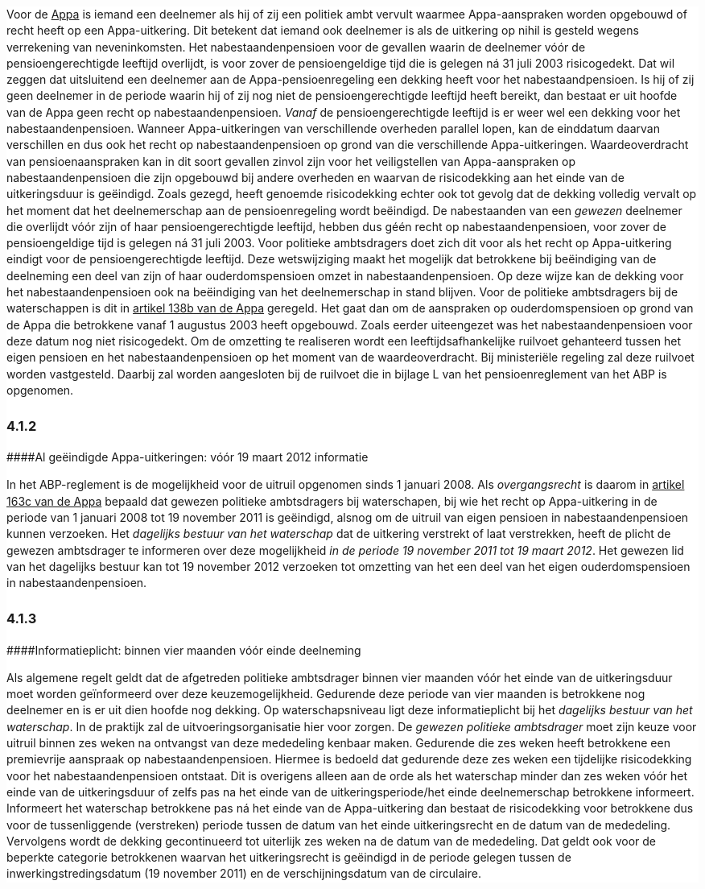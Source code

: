 Voor de [Appa](../../../../../../../../../../../wet/algemene/pensioenwet/politieke/ambtsdragers/BWBR0002691/README.md) is iemand een deelnemer als hij of zij een politiek ambt vervult waarmee Appa-aanspraken worden opgebouwd of recht heeft op een Appa-uitkering. Dit betekent dat iemand ook deelnemer is als de uitkering op nihil is gesteld wegens verrekening van neveninkomsten. Het nabestaandenpensioen voor de gevallen waarin de deelnemer vóór de pensioengerechtigde leeftijd overlijdt, is voor zover de pensioengeldige tijd die is gelegen ná 31 juli 2003 risicogedekt. Dat wil zeggen dat uitsluitend een deelnemer aan de Appa-pensioenregeling een dekking heeft voor het nabestaandpensioen. Is hij of zij geen deelnemer in de periode waarin hij of zij nog niet de pensioengerechtigde leeftijd heeft bereikt, dan bestaat er uit hoofde van de Appa geen recht op nabestaandenpensioen. *Vanaf* de pensioengerechtigde leeftijd is er weer wel een dekking voor het nabestaandenpensioen. Wanneer Appa-uitkeringen van verschillende overheden parallel lopen, kan de einddatum daarvan verschillen en dus ook het recht op nabestaandenpensioen op grond van die verschillende Appa-uitkeringen. Waardeoverdracht van pensioenaanspraken kan in dit soort gevallen zinvol zijn voor het veiligstellen van Appa-aanspraken op nabestaandenpensioen die zijn opgebouwd bij andere overheden en waarvan de risicodekking aan het einde van de uitkeringsduur is geëindigd. Zoals gezegd, heeft genoemde risicodekking echter ook tot gevolg dat de dekking volledig vervalt op het moment dat het deelnemerschap aan de pensioenregeling wordt beëindigd. De nabestaanden van een *gewezen* deelnemer die overlijdt vóór zijn of haar pensioengerechtigde leeftijd, hebben dus géén recht op nabestaandenpensioen, voor zover de pensioengeldige tijd is gelegen ná 31 juli 2003. Voor politieke ambtsdragers doet zich dit voor als het recht op Appa-uitkering eindigt voor de pensioengerechtigde leeftijd. Deze wetswijziging maakt het mogelijk dat betrokkene bij beëindiging van de deelneming een deel van zijn of haar ouderdomspensioen omzet in nabestaandenpensioen. Op deze wijze kan de dekking voor het nabestaandenpensioen ook na beëindiging van het deelnemerschap in stand blijven. Voor de politieke ambtsdragers bij de waterschappen is dit in [artikel 138b van de Appa](../../../../../../../../../../../wet/algemene/pensioenwet/politieke/ambtsdragers/BWBR0002691/README.md) geregeld. Het gaat dan om de aanspraken op ouderdomspensioen op grond van de Appa die betrokkene vanaf 1 augustus 2003 heeft opgebouwd. Zoals eerder uiteengezet was het nabestaandenpensioen voor deze datum nog niet risicogedekt. Om de omzetting te realiseren wordt een leeftijdsafhankelijke ruilvoet gehanteerd tussen het eigen pensioen en het nabestaandenpensioen op het moment van de waardeoverdracht. Bij ministeriële regeling zal deze ruilvoet worden vastgesteld. Daarbij zal worden aangesloten bij de ruilvoet die in bijlage L van het pensioenreglement van het ABP is opgenomen.    
### 4.1.2  

####Al geëindigde Appa-uitkeringen: vóór 19 maart 2012 informatie

In het ABP-reglement is de mogelijkheid voor de uitruil opgenomen sinds 1 januari 2008. Als *overgangsrecht* is daarom in [artikel 163c van de Appa](../../../../../../../../../../../wet/algemene/pensioenwet/politieke/ambtsdragers/BWBR0002691/README.md) bepaald dat gewezen politieke ambtsdragers bij waterschapen, bij wie het recht op Appa-uitkering in de periode van 1 januari 2008 tot 19 november 2011 is geëindigd, alsnog om de uitruil van eigen pensioen in nabestaandenpensioen kunnen verzoeken. Het *dagelijks bestuur van het waterschap* dat de uitkering verstrekt of laat verstrekken, heeft de plicht de gewezen ambtsdrager te informeren over deze mogelijkheid *in de periode 19 november 2011 tot 19 maart 2012*. Het gewezen lid van het dagelijks bestuur kan tot 19 november 2012 verzoeken tot omzetting van het een deel van het eigen ouderdomspensioen in nabestaandenpensioen.    
### 4.1.3  

####Informatieplicht: binnen vier maanden vóór einde deelneming

Als algemene regelt geldt dat de afgetreden politieke ambtsdrager binnen vier maanden vóór het einde van de uitkeringsduur moet worden geïnformeerd over deze keuzemogelijkheid. Gedurende deze periode van vier maanden is betrokkene nog deelnemer en is er uit dien hoofde nog dekking. Op waterschapsniveau ligt deze informatieplicht bij het *dagelijks bestuur van het waterschap*. In de praktijk zal de uitvoeringsorganisatie hier voor zorgen. De *gewezen politieke ambtsdrager* moet zijn keuze voor uitruil binnen zes weken na ontvangst van deze mededeling kenbaar maken. Gedurende die zes weken heeft betrokkene een premievrije aanspraak op nabestaandenpensioen. Hiermee is bedoeld dat gedurende deze zes weken een tijdelijke risicodekking voor het nabestaandenpensioen ontstaat. Dit is overigens alleen aan de orde als het waterschap minder dan zes weken vóór het einde van de uitkeringsduur of zelfs pas na het einde van de uitkeringsperiode/het einde deelnemerschap betrokkene informeert. Informeert het waterschap betrokkene pas ná het einde van de Appa-uitkering dan bestaat de risicodekking voor betrokkene dus voor de tussenliggende (verstreken) periode tussen de datum van het einde uitkeringsrecht en de datum van de mededeling. Vervolgens wordt de dekking gecontinueerd tot uiterlijk zes weken na de datum van de mededeling. Dat geldt ook voor de beperkte categorie betrokkenen waarvan het uitkeringsrecht is geëindigd in de periode gelegen tussen de inwerkingstredingsdatum (19 november 2011) en de verschijningsdatum van de circulaire.    